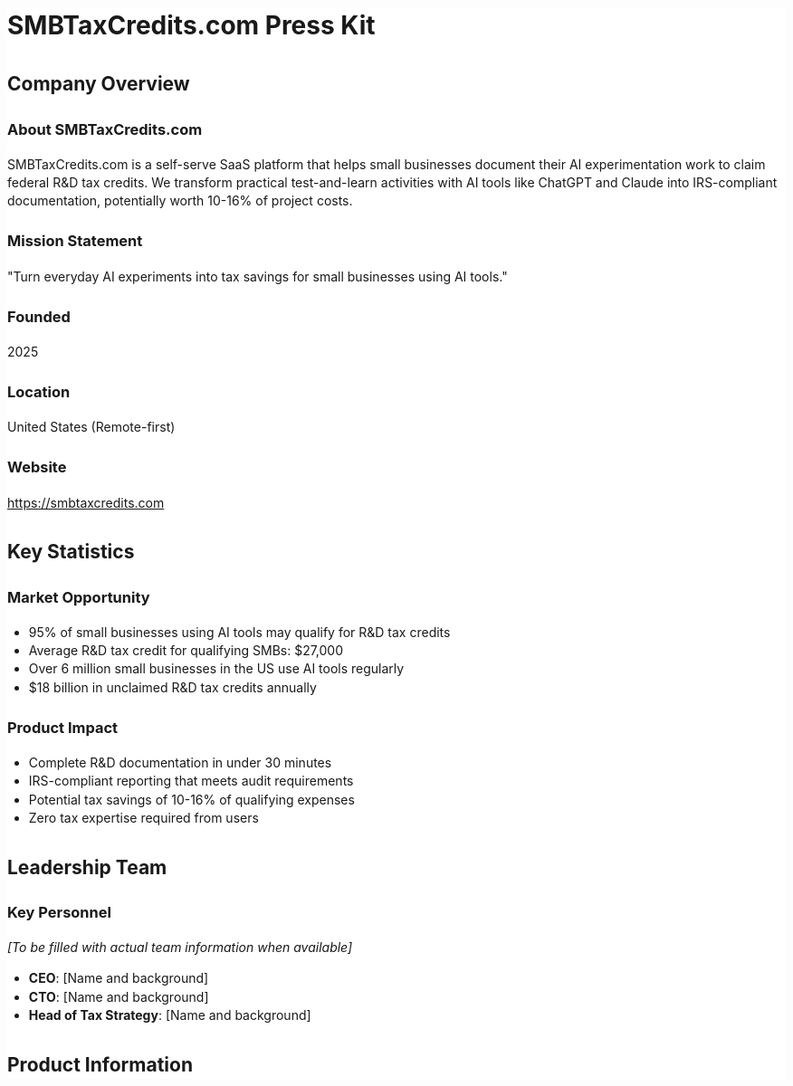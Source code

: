 # SMBTaxCredits.com Press Kit

## Company Overview

### About SMBTaxCredits.com
SMBTaxCredits.com is a self-serve SaaS platform that helps small businesses document their AI experimentation work to claim federal R&D tax credits. We transform practical test-and-learn activities with AI tools like ChatGPT and Claude into IRS-compliant documentation, potentially worth 10-16% of project costs.

### Mission Statement
"Turn everyday AI experiments into tax savings for small businesses using AI tools."

### Founded
2025

### Location
United States (Remote-first)

### Website
https://smbtaxcredits.com

## Key Statistics

### Market Opportunity
- 95% of small businesses using AI tools may qualify for R&D tax credits
- Average R&D tax credit for qualifying SMBs: $27,000
- Over 6 million small businesses in the US use AI tools regularly
- $18 billion in unclaimed R&D tax credits annually

### Product Impact
- Complete R&D documentation in under 30 minutes
- IRS-compliant reporting that meets audit requirements
- Potential tax savings of 10-16% of qualifying expenses
- Zero tax expertise required from users

## Leadership Team

### Key Personnel
*[To be filled with actual team information when available]*
- **CEO**: [Name and background]
- **CTO**: [Name and background]  
- **Head of Tax Strategy**: [Name and background]

## Product Information
